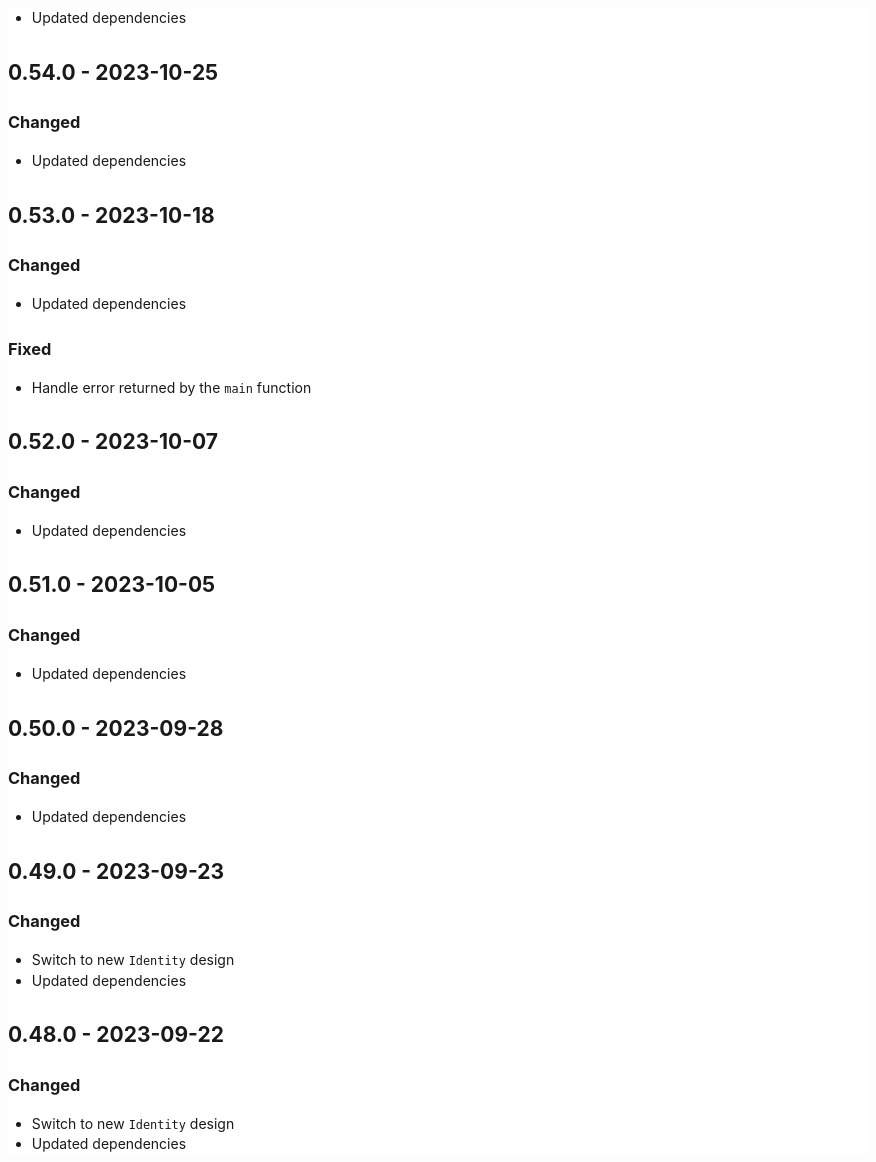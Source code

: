 - Updated dependencies

## 0.54.0 - 2023-10-25

### Changed

- Updated dependencies

## 0.53.0 - 2023-10-18

### Changed

- Updated dependencies

### Fixed

- Handle error returned by the `main` function

## 0.52.0 - 2023-10-07

### Changed

- Updated dependencies

## 0.51.0 - 2023-10-05

### Changed

- Updated dependencies

## 0.50.0 - 2023-09-28

### Changed

- Updated dependencies

## 0.49.0 - 2023-09-23

### Changed

- Switch to new `Identity` design
- Updated dependencies

## 0.48.0 - 2023-09-22

### Changed

- Switch to new `Identity` design
- Updated dependencies

